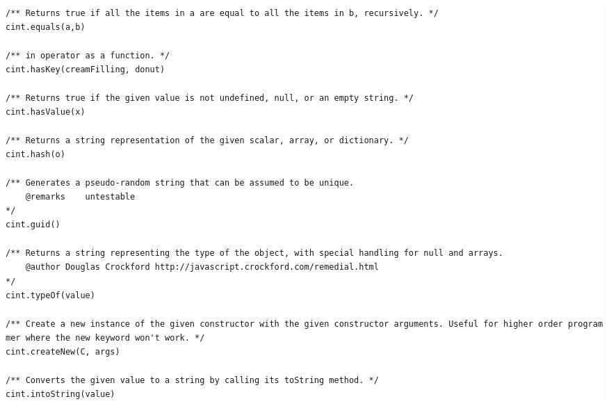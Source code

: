 	/** Returns true if all the items in a are equal to all the items in b, recursively. */
	cint.equals(a,b)

	/** in operator as a function. */
	cint.hasKey(creamFilling, donut)

	/** Returns true if the given value is not undefined, null, or an empty string. */
	cint.hasValue(x)

	/** Returns a string representation of the given scalar, array, or dictionary. */
	cint.hash(o)

	/** Generates a pseudo-random string that can be assumed to be unique.
		@remarks	untestable
	*/
	cint.guid()

	/** Returns a string representing the type of the object, with special handling for null and arrays.
		@author	Douglas Crockford http://javascript.crockford.com/remedial.html
	*/
	cint.typeOf(value)

	/** Create a new instance of the given constructor with the given constructor arguments. Useful for higher order programmer where the new keyword won't work. */
	cint.createNew(C, args)

	/** Converts the given value to a string by calling its toString method. */
	cint.intoString(value)
